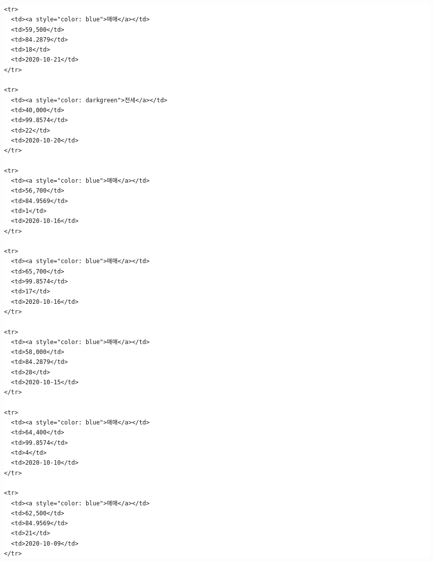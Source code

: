     <tr>
      <td><a style="color: blue">매매</a></td>
      <td>59,500</td>
      <td>84.2879</td>
      <td>18</td>
      <td>2020-10-21</td>
    </tr>
      
    <tr>
      <td><a style="color: darkgreen">전세</a></td>
      <td>40,000</td>
      <td>99.8574</td>
      <td>22</td>
      <td>2020-10-20</td>
    </tr>
      
    <tr>
      <td><a style="color: blue">매매</a></td>
      <td>56,700</td>
      <td>84.9569</td>
      <td>1</td>
      <td>2020-10-16</td>
    </tr>
      
    <tr>
      <td><a style="color: blue">매매</a></td>
      <td>65,700</td>
      <td>99.8574</td>
      <td>17</td>
      <td>2020-10-16</td>
    </tr>
      
    <tr>
      <td><a style="color: blue">매매</a></td>
      <td>58,000</td>
      <td>84.2879</td>
      <td>28</td>
      <td>2020-10-15</td>
    </tr>
      
    <tr>
      <td><a style="color: blue">매매</a></td>
      <td>64,400</td>
      <td>99.8574</td>
      <td>4</td>
      <td>2020-10-10</td>
    </tr>
      
    <tr>
      <td><a style="color: blue">매매</a></td>
      <td>62,500</td>
      <td>84.9569</td>
      <td>21</td>
      <td>2020-10-09</td>
    </tr>
      